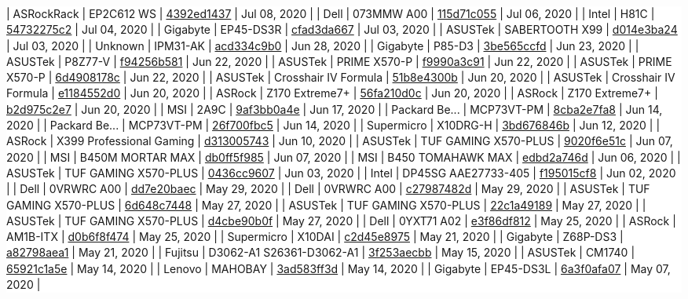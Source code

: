 | ASRockRack    | EP2C612 WS                  | [4392ed1437](https://linux-hardware.org/?probe=4392ed1437) | Jul 08, 2020 |
| Dell          | 073MMW A00                  | [115d71c055](https://linux-hardware.org/?probe=115d71c055) | Jul 06, 2020 |
| Intel         | H81C                        | [54732275c2](https://linux-hardware.org/?probe=54732275c2) | Jul 04, 2020 |
| Gigabyte      | EP45-DS3R                   | [cfad3da667](https://linux-hardware.org/?probe=cfad3da667) | Jul 03, 2020 |
| ASUSTek       | SABERTOOTH X99              | [d014e3ba24](https://linux-hardware.org/?probe=d014e3ba24) | Jul 03, 2020 |
| Unknown       | IPM31-AK                    | [acd334c9b0](https://linux-hardware.org/?probe=acd334c9b0) | Jun 28, 2020 |
| Gigabyte      | P85-D3                      | [3be565ccfd](https://linux-hardware.org/?probe=3be565ccfd) | Jun 23, 2020 |
| ASUSTek       | P8Z77-V                     | [f94256b581](https://linux-hardware.org/?probe=f94256b581) | Jun 22, 2020 |
| ASUSTek       | PRIME X570-P                | [f9990a3c91](https://linux-hardware.org/?probe=f9990a3c91) | Jun 22, 2020 |
| ASUSTek       | PRIME X570-P                | [6d4908178c](https://linux-hardware.org/?probe=6d4908178c) | Jun 22, 2020 |
| ASUSTek       | Crosshair IV Formula        | [51b8e4300b](https://linux-hardware.org/?probe=51b8e4300b) | Jun 20, 2020 |
| ASUSTek       | Crosshair IV Formula        | [e1184552d0](https://linux-hardware.org/?probe=e1184552d0) | Jun 20, 2020 |
| ASRock        | Z170 Extreme7+              | [56fa210d0c](https://linux-hardware.org/?probe=56fa210d0c) | Jun 20, 2020 |
| ASRock        | Z170 Extreme7+              | [b2d975c2e7](https://linux-hardware.org/?probe=b2d975c2e7) | Jun 20, 2020 |
| MSI           | 2A9C                        | [9af3bb0a4e](https://linux-hardware.org/?probe=9af3bb0a4e) | Jun 17, 2020 |
| Packard Be... | MCP73VT-PM                  | [8cba2e7fa8](https://linux-hardware.org/?probe=8cba2e7fa8) | Jun 14, 2020 |
| Packard Be... | MCP73VT-PM                  | [26f700fbc5](https://linux-hardware.org/?probe=26f700fbc5) | Jun 14, 2020 |
| Supermicro    | X10DRG-H                    | [3bd676846b](https://linux-hardware.org/?probe=3bd676846b) | Jun 12, 2020 |
| ASRock        | X399 Professional Gaming    | [d313005743](https://linux-hardware.org/?probe=d313005743) | Jun 10, 2020 |
| ASUSTek       | TUF GAMING X570-PLUS        | [9020f6e51c](https://linux-hardware.org/?probe=9020f6e51c) | Jun 07, 2020 |
| MSI           | B450M MORTAR MAX            | [db0ff5f985](https://linux-hardware.org/?probe=db0ff5f985) | Jun 07, 2020 |
| MSI           | B450 TOMAHAWK MAX           | [edbd2a746d](https://linux-hardware.org/?probe=edbd2a746d) | Jun 06, 2020 |
| ASUSTek       | TUF GAMING X570-PLUS        | [0436cc9607](https://linux-hardware.org/?probe=0436cc9607) | Jun 03, 2020 |
| Intel         | DP45SG AAE27733-405         | [f195015cf8](https://linux-hardware.org/?probe=f195015cf8) | Jun 02, 2020 |
| Dell          | 0VRWRC A00                  | [dd7e20baec](https://linux-hardware.org/?probe=dd7e20baec) | May 29, 2020 |
| Dell          | 0VRWRC A00                  | [c27987482d](https://linux-hardware.org/?probe=c27987482d) | May 29, 2020 |
| ASUSTek       | TUF GAMING X570-PLUS        | [6d648c7448](https://linux-hardware.org/?probe=6d648c7448) | May 27, 2020 |
| ASUSTek       | TUF GAMING X570-PLUS        | [22c1a49189](https://linux-hardware.org/?probe=22c1a49189) | May 27, 2020 |
| ASUSTek       | TUF GAMING X570-PLUS        | [d4cbe90b0f](https://linux-hardware.org/?probe=d4cbe90b0f) | May 27, 2020 |
| Dell          | 0YXT71 A02                  | [e3f86df812](https://linux-hardware.org/?probe=e3f86df812) | May 25, 2020 |
| ASRock        | AM1B-ITX                    | [d0b6f8f474](https://linux-hardware.org/?probe=d0b6f8f474) | May 25, 2020 |
| Supermicro    | X10DAI                      | [c2d45e8975](https://linux-hardware.org/?probe=c2d45e8975) | May 21, 2020 |
| Gigabyte      | Z68P-DS3                    | [a82798aea1](https://linux-hardware.org/?probe=a82798aea1) | May 21, 2020 |
| Fujitsu       | D3062-A1 S26361-D3062-A1    | [3f253aecbb](https://linux-hardware.org/?probe=3f253aecbb) | May 15, 2020 |
| ASUSTek       | CM1740                      | [65921c1a5e](https://linux-hardware.org/?probe=65921c1a5e) | May 14, 2020 |
| Lenovo        | MAHOBAY                     | [3ad583ff3d](https://linux-hardware.org/?probe=3ad583ff3d) | May 14, 2020 |
| Gigabyte      | EP45-DS3L                   | [6a3f0afa07](https://linux-hardware.org/?probe=6a3f0afa07) | May 07, 2020 |
